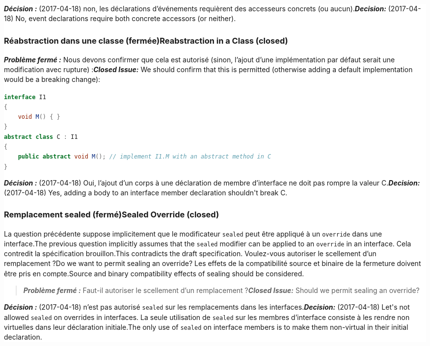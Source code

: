 <span data-ttu-id="149df-320">***Décision :*** (2017-04-18) non, les déclarations d’événements requièrent des accesseurs concrets (ou aucun).</span><span class="sxs-lookup"><span data-stu-id="149df-320">***Decision:*** (2017-04-18) No, event declarations require both concrete accessors (or neither).</span></span>

### <a name="reabstraction-in-a-class-closed"></a><span data-ttu-id="149df-321">Réabstraction dans une classe (fermée)</span><span class="sxs-lookup"><span data-stu-id="149df-321">Reabstraction in a Class (closed)</span></span>

<span data-ttu-id="149df-322">***Problème fermé :*** Nous devons confirmer que cela est autorisé (sinon, l’ajout d’une implémentation par défaut serait une modification avec rupture) :</span><span class="sxs-lookup"><span data-stu-id="149df-322">***Closed Issue:*** We should confirm that this is permitted (otherwise adding a default implementation would be a breaking change):</span></span>

```csharp
interface I1
{
    void M() { }
}
abstract class C : I1
{
    public abstract void M(); // implement I1.M with an abstract method in C
}
```

<span data-ttu-id="149df-323">***Décision :*** (2017-04-18) Oui, l’ajout d’un corps à une déclaration de membre d’interface ne doit pas rompre la valeur C.</span><span class="sxs-lookup"><span data-stu-id="149df-323">***Decision:*** (2017-04-18) Yes, adding a body to an interface member declaration shouldn't break C.</span></span>

### <a name="sealed-override-closed"></a><span data-ttu-id="149df-324">Remplacement sealed (fermé)</span><span class="sxs-lookup"><span data-stu-id="149df-324">Sealed Override (closed)</span></span>

<span data-ttu-id="149df-325">La question précédente suppose implicitement que le modificateur `sealed` peut être appliqué à un `override` dans une interface.</span><span class="sxs-lookup"><span data-stu-id="149df-325">The previous question implicitly assumes that the `sealed` modifier can be applied to an `override` in an interface.</span></span> <span data-ttu-id="149df-326">Cela contredit la spécification brouillon.</span><span class="sxs-lookup"><span data-stu-id="149df-326">This contradicts the draft specification.</span></span> <span data-ttu-id="149df-327">Voulez-vous autoriser le scellement d’un remplacement ?</span><span class="sxs-lookup"><span data-stu-id="149df-327">Do we want to permit sealing an override?</span></span> <span data-ttu-id="149df-328">Les effets de la compatibilité source et binaire de la fermeture doivent être pris en compte.</span><span class="sxs-lookup"><span data-stu-id="149df-328">Source and binary compatibility effects of sealing should be considered.</span></span>

> <span data-ttu-id="149df-329">***Problème fermé :*** Faut-il autoriser le scellement d’un remplacement ?</span><span class="sxs-lookup"><span data-stu-id="149df-329">***Closed Issue:*** Should we permit sealing an override?</span></span>

<span data-ttu-id="149df-330">***Décision :*** (2017-04-18) n’est pas autorisé `sealed` sur les remplacements dans les interfaces.</span><span class="sxs-lookup"><span data-stu-id="149df-330">***Decision:*** (2017-04-18) Let's not allowed `sealed` on overrides in interfaces.</span></span> <span data-ttu-id="149df-331">La seule utilisation de `sealed` sur les membres d’interface consiste à les rendre non virtuelles dans leur déclaration initiale.</span><span class="sxs-lookup"><span data-stu-id="149df-331">The only use of `sealed` on interface members is to make them non-virtual in their initial declaration.</span></span>

